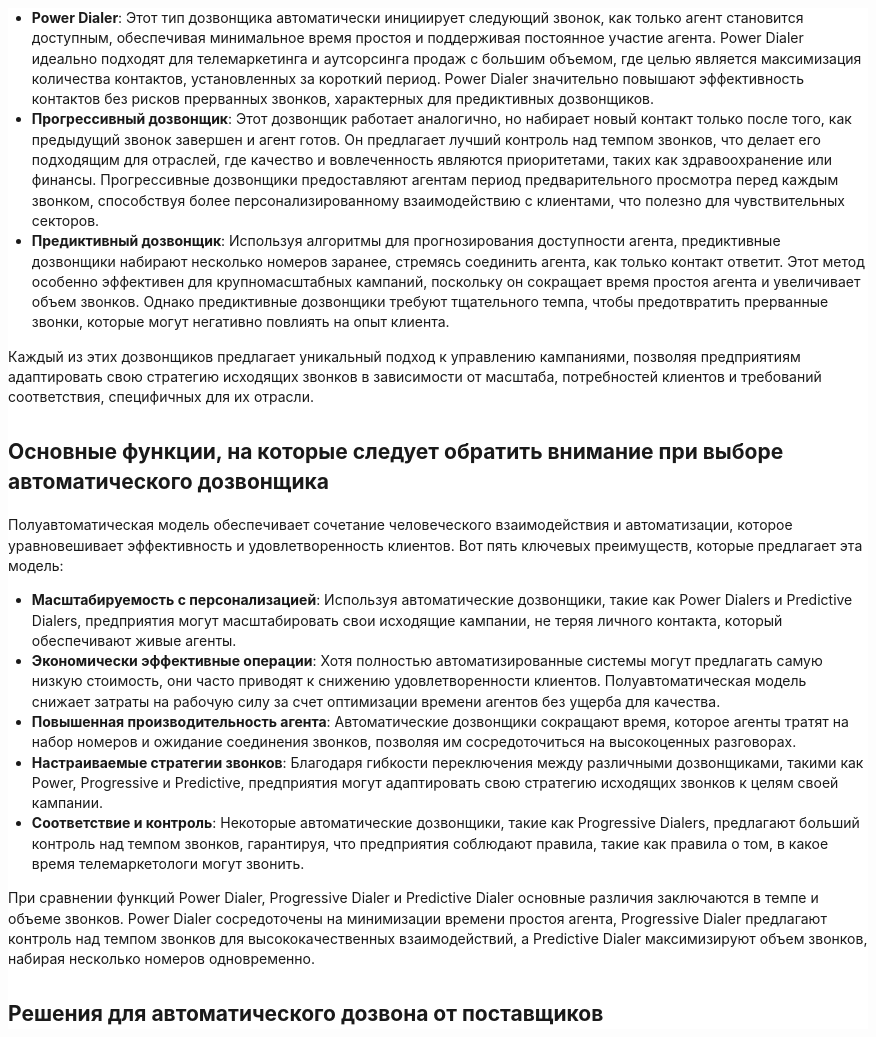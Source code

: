 - **Power Dialer**: Этот тип дозвонщика автоматически инициирует следующий звонок, как только агент становится доступным, обеспечивая минимальное время простоя и поддерживая постоянное участие агента. Power Dialer идеально подходят для телемаркетинга и аутсорсинга продаж с большим объемом, где целью является максимизация количества контактов, установленных за короткий период. Power Dialer значительно повышают эффективность контактов без рисков прерванных звонков, характерных для предиктивных дозвонщиков.
- **Прогрессивный дозвонщик**: Этот дозвонщик работает аналогично, но набирает новый контакт только после того, как предыдущий звонок завершен и агент готов. Он предлагает лучший контроль над темпом звонков, что делает его подходящим для отраслей, где качество и вовлеченность являются приоритетами, таких как здравоохранение или финансы. Прогрессивные дозвонщики предоставляют агентам период предварительного просмотра перед каждым звонком, способствуя более персонализированному взаимодействию с клиентами, что полезно для чувствительных секторов.
- **Предиктивный дозвонщик**: Используя алгоритмы для прогнозирования доступности агента, предиктивные дозвонщики набирают несколько номеров заранее, стремясь соединить агента, как только контакт ответит. Этот метод особенно эффективен для крупномасштабных кампаний, поскольку он сокращает время простоя агента и увеличивает объем звонков. Однако предиктивные дозвонщики требуют тщательного темпа, чтобы предотвратить прерванные звонки, которые могут негативно повлиять на опыт клиента.

Каждый из этих дозвонщиков предлагает уникальный подход к управлению кампаниями, позволяя предприятиям адаптировать свою стратегию исходящих звонков в зависимости от масштаба, потребностей клиентов и требований соответствия, специфичных для их отрасли.

## Основные функции, на которые следует обратить внимание при выборе автоматического дозвонщика

Полуавтоматическая модель обеспечивает сочетание человеческого взаимодействия и автоматизации, которое уравновешивает эффективность и удовлетворенность клиентов. Вот пять ключевых преимуществ, которые предлагает эта модель:

- **Масштабируемость с персонализацией**: Используя автоматические дозвонщики, такие как Power Dialers и Predictive Dialers, предприятия могут масштабировать свои исходящие кампании, не теряя личного контакта, который обеспечивают живые агенты.
- **Экономически эффективные операции**: Хотя полностью автоматизированные системы могут предлагать самую низкую стоимость, они часто приводят к снижению удовлетворенности клиентов. Полуавтоматическая модель снижает затраты на рабочую силу за счет оптимизации времени агентов без ущерба для качества.
- **Повышенная производительность агента**: Автоматические дозвонщики сокращают время, которое агенты тратят на набор номеров и ожидание соединения звонков, позволяя им сосредоточиться на высокоценных разговорах.
- **Настраиваемые стратегии звонков**: Благодаря гибкости переключения между различными дозвонщиками, такими как Power, Progressive и Predictive, предприятия могут адаптировать свою стратегию исходящих звонков к целям своей кампании.
- **Соответствие и контроль**: Некоторые автоматические дозвонщики, такие как Progressive Dialers, предлагают больший контроль над темпом звонков, гарантируя, что предприятия соблюдают правила, такие как правила о том, в какое время телемаркетологи могут звонить.

При сравнении функций Power Dialer, Progressive Dialer и Predictive Dialer основные различия заключаются в темпе и объеме звонков. Power Dialer сосредоточены на минимизации времени простоя агента, Progressive Dialer предлагают контроль над темпом звонков для высококачественных взаимодействий, а Predictive Dialer максимизируют объем звонков, набирая несколько номеров одновременно.

## Решения для автоматического дозвона от поставщиков
